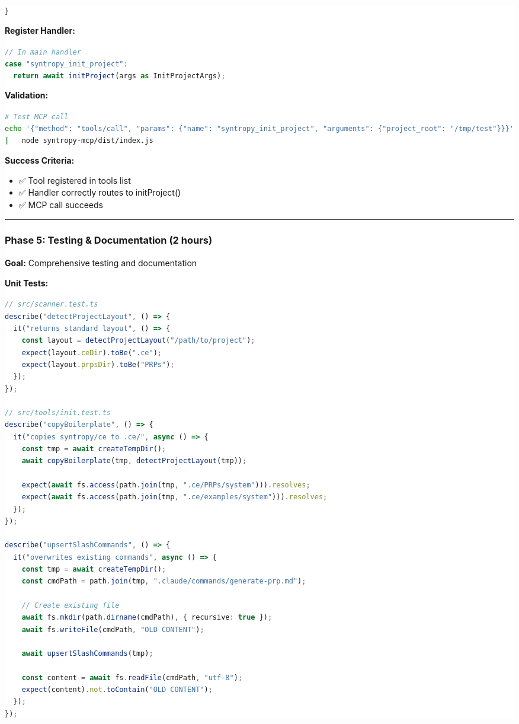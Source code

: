 ```typescript
}
```

**Register Handler:**
```typescript
// In main handler
case "syntropy_init_project":
  return await initProject(args as InitProjectArgs);
```

**Validation:**
```bash
# Test MCP call
echo '{"method": "tools/call", "params": {"name": "syntropy_init_project", "arguments": {"project_root": "/tmp/test"}}}' |   node syntropy-mcp/dist/index.js
```

**Success Criteria:**
- ✅ Tool registered in tools list
- ✅ Handler correctly routes to initProject()
- ✅ MCP call succeeds

---

### Phase 5: Testing & Documentation (2 hours)

**Goal:** Comprehensive testing and documentation

**Unit Tests:**
```typescript
// src/scanner.test.ts
describe("detectProjectLayout", () => {
  it("returns standard layout", () => {
    const layout = detectProjectLayout("/path/to/project");
    expect(layout.ceDir).toBe(".ce");
    expect(layout.prpsDir).toBe("PRPs");
  });
});

// src/tools/init.test.ts
describe("copyBoilerplate", () => {
  it("copies syntropy/ce to .ce/", async () => {
    const tmp = await createTempDir();
    await copyBoilerplate(tmp, detectProjectLayout(tmp));
    
    expect(await fs.access(path.join(tmp, ".ce/PRPs/system"))).resolves;
    expect(await fs.access(path.join(tmp, ".ce/examples/system"))).resolves;
  });
});

describe("upsertSlashCommands", () => {
  it("overwrites existing commands", async () => {
    const tmp = await createTempDir();
    const cmdPath = path.join(tmp, ".claude/commands/generate-prp.md");
    
    // Create existing file
    await fs.mkdir(path.dirname(cmdPath), { recursive: true });
    await fs.writeFile(cmdPath, "OLD CONTENT");
    
    await upsertSlashCommands(tmp);
    
    const content = await fs.readFile(cmdPath, "utf-8");
    expect(content).not.toContain("OLD CONTENT");
  });
});
```
